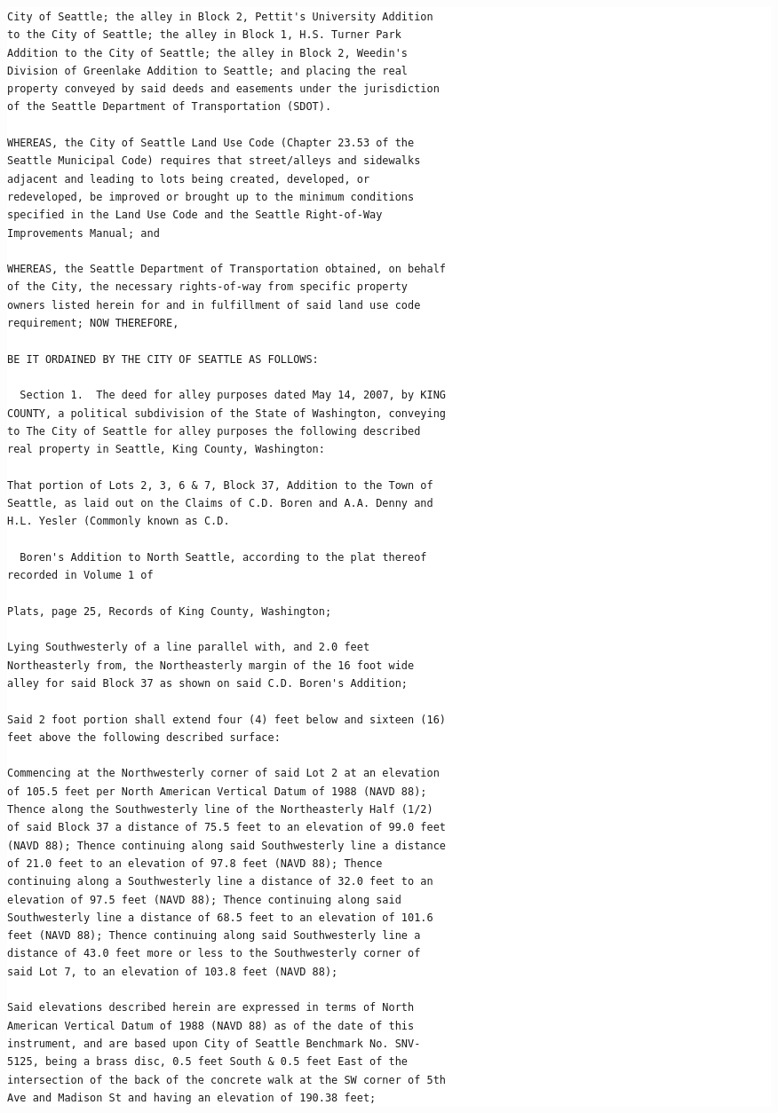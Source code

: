     City of Seattle; the alley in Block 2, Pettit's University Addition  
    to the City of Seattle; the alley in Block 1, H.S. Turner Park  
    Addition to the City of Seattle; the alley in Block 2, Weedin's  
    Division of Greenlake Addition to Seattle; and placing the real  
    property conveyed by said deeds and easements under the jurisdiction  
    of the Seattle Department of Transportation (SDOT).  
  
    WHEREAS, the City of Seattle Land Use Code (Chapter 23.53 of the  
    Seattle Municipal Code) requires that street/alleys and sidewalks  
    adjacent and leading to lots being created, developed, or  
    redeveloped, be improved or brought up to the minimum conditions  
    specified in the Land Use Code and the Seattle Right-of-Way  
    Improvements Manual; and  
  
    WHEREAS, the Seattle Department of Transportation obtained, on behalf  
    of the City, the necessary rights-of-way from specific property  
    owners listed herein for and in fulfillment of said land use code  
    requirement; NOW THEREFORE,  
  
    BE IT ORDAINED BY THE CITY OF SEATTLE AS FOLLOWS:  
  
      Section 1.  The deed for alley purposes dated May 14, 2007, by KING  
    COUNTY, a political subdivision of the State of Washington, conveying  
    to The City of Seattle for alley purposes the following described  
    real property in Seattle, King County, Washington:  
  
    That portion of Lots 2, 3, 6 & 7, Block 37, Addition to the Town of  
    Seattle, as laid out on the Claims of C.D. Boren and A.A. Denny and  
    H.L. Yesler (Commonly known as C.D.  
  
      Boren's Addition to North Seattle, according to the plat thereof  
    recorded in Volume 1 of  
  
    Plats, page 25, Records of King County, Washington;  
  
    Lying Southwesterly of a line parallel with, and 2.0 feet  
    Northeasterly from, the Northeasterly margin of the 16 foot wide  
    alley for said Block 37 as shown on said C.D. Boren's Addition;  
  
    Said 2 foot portion shall extend four (4) feet below and sixteen (16)  
    feet above the following described surface:  
  
    Commencing at the Northwesterly corner of said Lot 2 at an elevation  
    of 105.5 feet per North American Vertical Datum of 1988 (NAVD 88);  
    Thence along the Southwesterly line of the Northeasterly Half (1/2)  
    of said Block 37 a distance of 75.5 feet to an elevation of 99.0 feet  
    (NAVD 88); Thence continuing along said Southwesterly line a distance  
    of 21.0 feet to an elevation of 97.8 feet (NAVD 88); Thence  
    continuing along a Southwesterly line a distance of 32.0 feet to an  
    elevation of 97.5 feet (NAVD 88); Thence continuing along said  
    Southwesterly line a distance of 68.5 feet to an elevation of 101.6  
    feet (NAVD 88); Thence continuing along said Southwesterly line a  
    distance of 43.0 feet more or less to the Southwesterly corner of  
    said Lot 7, to an elevation of 103.8 feet (NAVD 88);  
  
    Said elevations described herein are expressed in terms of North  
    American Vertical Datum of 1988 (NAVD 88) as of the date of this  
    instrument, and are based upon City of Seattle Benchmark No. SNV-  
    5125, being a brass disc, 0.5 feet South & 0.5 feet East of the  
    intersection of the back of the concrete walk at the SW corner of 5th  
    Ave and Madison St and having an elevation of 190.38 feet;  
  